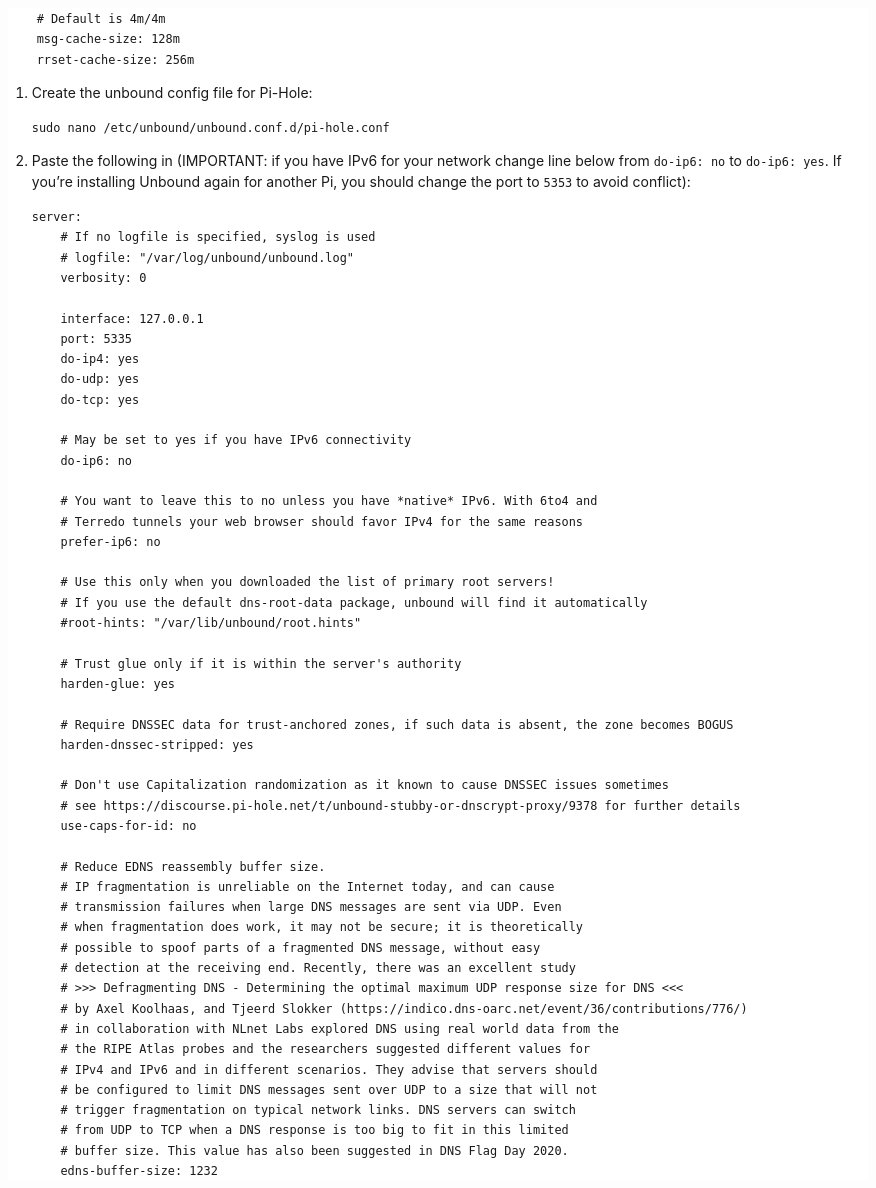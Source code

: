    ```
       # Default is 4m/4m
       msg-cache-size: 128m
       rrset-cache-size: 256m
   ```
1. Create the unbound config file for Pi-Hole:
   ```
   sudo nano /etc/unbound/unbound.conf.d/pi-hole.conf
   ```
1. Paste the following in (IMPORTANT: if you have IPv6 for your network change line below from `do-ip6: no` to `do-ip6: yes`. If you’re installing Unbound again for another Pi, you should change the port to `5353` to avoid conflict):

   ```
   server:
       # If no logfile is specified, syslog is used
       # logfile: "/var/log/unbound/unbound.log"
       verbosity: 0

       interface: 127.0.0.1
       port: 5335
       do-ip4: yes
       do-udp: yes
       do-tcp: yes

       # May be set to yes if you have IPv6 connectivity
       do-ip6: no

       # You want to leave this to no unless you have *native* IPv6. With 6to4 and
       # Terredo tunnels your web browser should favor IPv4 for the same reasons
       prefer-ip6: no

       # Use this only when you downloaded the list of primary root servers!
       # If you use the default dns-root-data package, unbound will find it automatically
       #root-hints: "/var/lib/unbound/root.hints"

       # Trust glue only if it is within the server's authority
       harden-glue: yes

       # Require DNSSEC data for trust-anchored zones, if such data is absent, the zone becomes BOGUS
       harden-dnssec-stripped: yes

       # Don't use Capitalization randomization as it known to cause DNSSEC issues sometimes
       # see https://discourse.pi-hole.net/t/unbound-stubby-or-dnscrypt-proxy/9378 for further details
       use-caps-for-id: no

       # Reduce EDNS reassembly buffer size.
       # IP fragmentation is unreliable on the Internet today, and can cause
       # transmission failures when large DNS messages are sent via UDP. Even
       # when fragmentation does work, it may not be secure; it is theoretically
       # possible to spoof parts of a fragmented DNS message, without easy
       # detection at the receiving end. Recently, there was an excellent study
       # >>> Defragmenting DNS - Determining the optimal maximum UDP response size for DNS <<<
       # by Axel Koolhaas, and Tjeerd Slokker (https://indico.dns-oarc.net/event/36/contributions/776/)
       # in collaboration with NLnet Labs explored DNS using real world data from the
       # the RIPE Atlas probes and the researchers suggested different values for
       # IPv4 and IPv6 and in different scenarios. They advise that servers should
       # be configured to limit DNS messages sent over UDP to a size that will not
       # trigger fragmentation on typical network links. DNS servers can switch
       # from UDP to TCP when a DNS response is too big to fit in this limited
       # buffer size. This value has also been suggested in DNS Flag Day 2020.
       edns-buffer-size: 1232
   ```